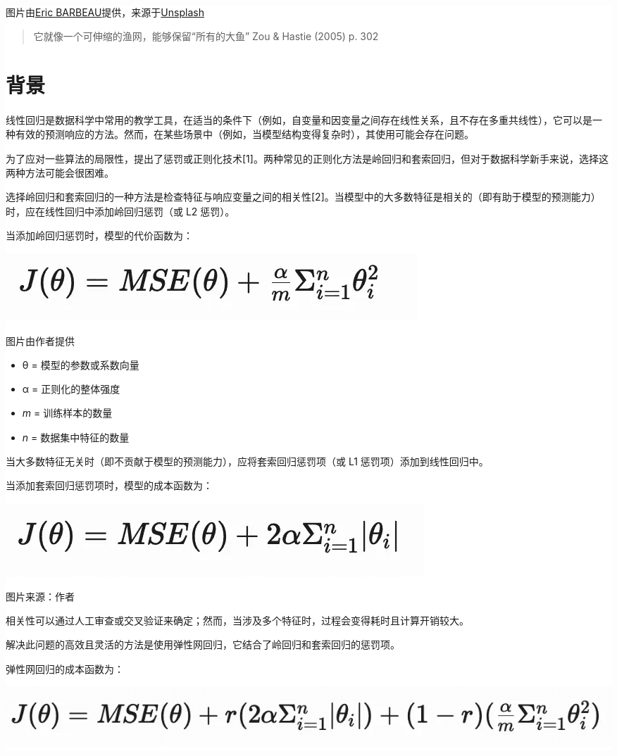 图片由[Eric BARBEAU](https://unsplash.com/@ericbarbeau?utm_source=medium&utm_medium=referral)提供，来源于[Unsplash](https://unsplash.com/?utm_source=medium&utm_medium=referral)

> 它就像一个可伸缩的渔网，能够保留“所有的大鱼” Zou & Hastie (2005) p. 302

# **背景**

线性回归是数据科学中常用的教学工具，在适当的条件下（例如，自变量和因变量之间存在线性关系，且不存在多重共线性），它可以是一种有效的预测响应的方法。然而，在某些场景中（例如，当模型结构变得复杂时），其使用可能会存在问题。

为了应对一些算法的局限性，提出了惩罚或正则化技术[1]。两种常见的正则化方法是岭回归和套索回归，但对于数据科学新手来说，选择这两种方法可能会很困难。

选择岭回归和套索回归的一种方法是检查特征与响应变量之间的相关性[2]。当模型中的大多数特征是相关的（即有助于模型的预测能力）时，应在线性回归中添加岭回归惩罚（或 L2 惩罚）。

当添加岭回归惩罚时，模型的代价函数为：

![](img/b298d8d69cbf1957e25f9cda2caa8eb6.png)

图片由作者提供

+   θ = 模型的参数或系数向量

+   α = 正则化的整体强度

+   *m* = 训练样本的数量

+   *n* = 数据集中特征的数量

当大多数特征无关时（即不贡献于模型的预测能力），应将套索回归惩罚项（或 L1 惩罚项）添加到线性回归中。

当添加套索回归惩罚项时，模型的成本函数为：

![](img/57e2c8bd0be6960ce028e9aff73d468d.png)

图片来源：作者

相关性可以通过人工审查或交叉验证来确定；然而，当涉及多个特征时，过程会变得耗时且计算开销较大。

解决此问题的高效且灵活的方法是使用弹性网回归，它结合了岭回归和套索回归的惩罚项。

弹性网回归的成本函数为：

![](img/4a2c4e3f8965f8a2fd3e1895e4d90293.png)
